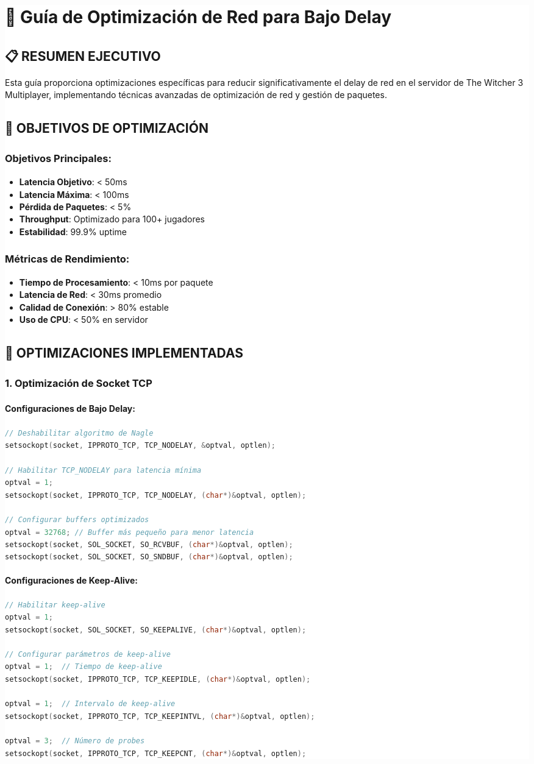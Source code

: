 # 🚀 Guía de Optimización de Red para Bajo Delay

## 📋 **RESUMEN EJECUTIVO**

Esta guía proporciona optimizaciones específicas para reducir significativamente el delay de red en el servidor de The Witcher 3 Multiplayer, implementando técnicas avanzadas de optimización de red y gestión de paquetes.

## 🎯 **OBJETIVOS DE OPTIMIZACIÓN**

### **Objetivos Principales:**
- **Latencia Objetivo**: < 50ms
- **Latencia Máxima**: < 100ms
- **Pérdida de Paquetes**: < 5%
- **Throughput**: Optimizado para 100+ jugadores
- **Estabilidad**: 99.9% uptime

### **Métricas de Rendimiento:**
- **Tiempo de Procesamiento**: < 10ms por paquete
- **Latencia de Red**: < 30ms promedio
- **Calidad de Conexión**: > 80% estable
- **Uso de CPU**: < 50% en servidor

## 🔧 **OPTIMIZACIONES IMPLEMENTADAS**

### **1. Optimización de Socket TCP**

#### **Configuraciones de Bajo Delay:**
```cpp
// Deshabilitar algoritmo de Nagle
setsockopt(socket, IPPROTO_TCP, TCP_NODELAY, &optval, optlen);

// Habilitar TCP_NODELAY para latencia mínima
optval = 1;
setsockopt(socket, IPPROTO_TCP, TCP_NODELAY, (char*)&optval, optlen);

// Configurar buffers optimizados
optval = 32768; // Buffer más pequeño para menor latencia
setsockopt(socket, SOL_SOCKET, SO_RCVBUF, (char*)&optval, optlen);
setsockopt(socket, SOL_SOCKET, SO_SNDBUF, (char*)&optval, optlen);
```

#### **Configuraciones de Keep-Alive:**
```cpp
// Habilitar keep-alive
optval = 1;
setsockopt(socket, SOL_SOCKET, SO_KEEPALIVE, (char*)&optval, optlen);

// Configurar parámetros de keep-alive
optval = 1;  // Tiempo de keep-alive
setsockopt(socket, IPPROTO_TCP, TCP_KEEPIDLE, (char*)&optval, optlen);

optval = 1;  // Intervalo de keep-alive
setsockopt(socket, IPPROTO_TCP, TCP_KEEPINTVL, (char*)&optval, optlen);

optval = 3;  // Número de probes
setsockopt(socket, IPPROTO_TCP, TCP_KEEPCNT, (char*)&optval, optlen);
```
